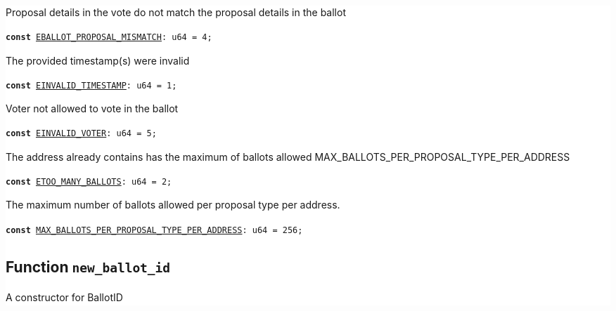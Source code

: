 

<a name="0x1_Vote_EBALLOT_PROPOSAL_MISMATCH"></a>

Proposal details in the vote do not match the proposal details
in the ballot


<pre><code><b>const</b> <a href="Vote.md#0x1_Vote_EBALLOT_PROPOSAL_MISMATCH">EBALLOT_PROPOSAL_MISMATCH</a>: u64 = 4;
</code></pre>



<a name="0x1_Vote_EINVALID_TIMESTAMP"></a>

The provided timestamp(s) were invalid


<pre><code><b>const</b> <a href="Vote.md#0x1_Vote_EINVALID_TIMESTAMP">EINVALID_TIMESTAMP</a>: u64 = 1;
</code></pre>



<a name="0x1_Vote_EINVALID_VOTER"></a>

Voter not allowed to vote in the ballot


<pre><code><b>const</b> <a href="Vote.md#0x1_Vote_EINVALID_VOTER">EINVALID_VOTER</a>: u64 = 5;
</code></pre>



<a name="0x1_Vote_ETOO_MANY_BALLOTS"></a>

The address already contains has the maximum of ballots allowed
MAX_BALLOTS_PER_PROPOSAL_TYPE_PER_ADDRESS


<pre><code><b>const</b> <a href="Vote.md#0x1_Vote_ETOO_MANY_BALLOTS">ETOO_MANY_BALLOTS</a>: u64 = 2;
</code></pre>



<a name="0x1_Vote_MAX_BALLOTS_PER_PROPOSAL_TYPE_PER_ADDRESS"></a>

The maximum number of ballots allowed per proposal type
per address.


<pre><code><b>const</b> <a href="Vote.md#0x1_Vote_MAX_BALLOTS_PER_PROPOSAL_TYPE_PER_ADDRESS">MAX_BALLOTS_PER_PROPOSAL_TYPE_PER_ADDRESS</a>: u64 = 256;
</code></pre>



<a name="0x1_Vote_new_ballot_id"></a>

## Function `new_ballot_id`

A constructor for BallotID

